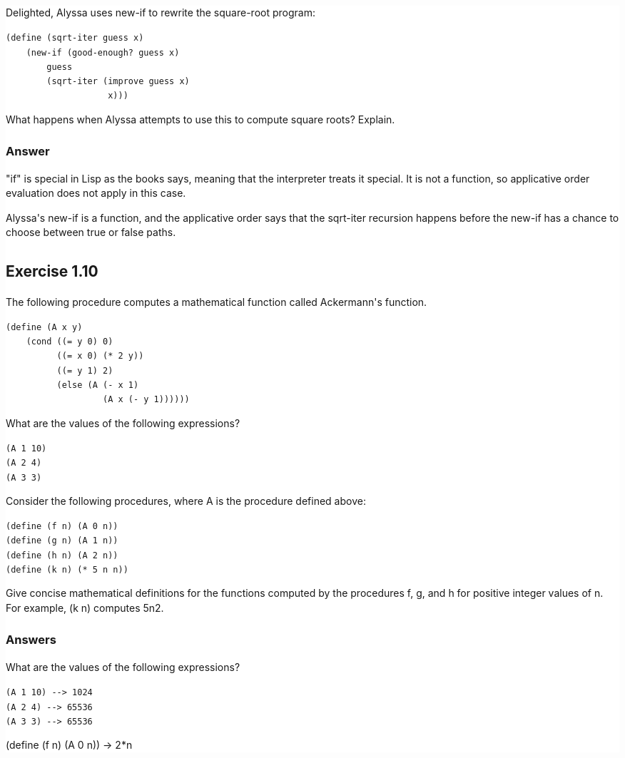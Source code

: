 Delighted, Alyssa uses new-if to rewrite the square-root program:

    (define (sqrt-iter guess x)
        (new-if (good-enough? guess x)
            guess
            (sqrt-iter (improve guess x)
                        x)))
                        
What happens when Alyssa attempts to use this to compute square roots? Explain.


### Answer
"if" is special in Lisp as the books says, meaning that the interpreter treats it special. It is not a function, so applicative order evaluation does not apply in this case.

Alyssa's new-if is a function, and the applicative
order says that the sqrt-iter recursion happens before the new-if has a chance to choose between true or false paths.

## Exercise 1.10

The following procedure computes a mathematical function called Ackermann's function.

    (define (A x y)
        (cond ((= y 0) 0)
              ((= x 0) (* 2 y))
              ((= y 1) 2)
              (else (A (- x 1)
                       (A x (- y 1))))))


What are the values of the following expressions?

    (A 1 10)
    (A 2 4)
    (A 3 3)

Consider the following procedures, where A is the procedure defined above:

    (define (f n) (A 0 n))
    (define (g n) (A 1 n))
    (define (h n) (A 2 n))
    (define (k n) (* 5 n n))

Give concise mathematical definitions for the functions computed by the procedures f, g, and h for positive integer values of n. For example, (k n) computes 5n2.

### Answers

What are the values of the following expressions?

    (A 1 10) --> 1024
    (A 2 4) --> 65536
    (A 3 3) --> 65536


(define (f n) (A 0 n)) -> 2*n
